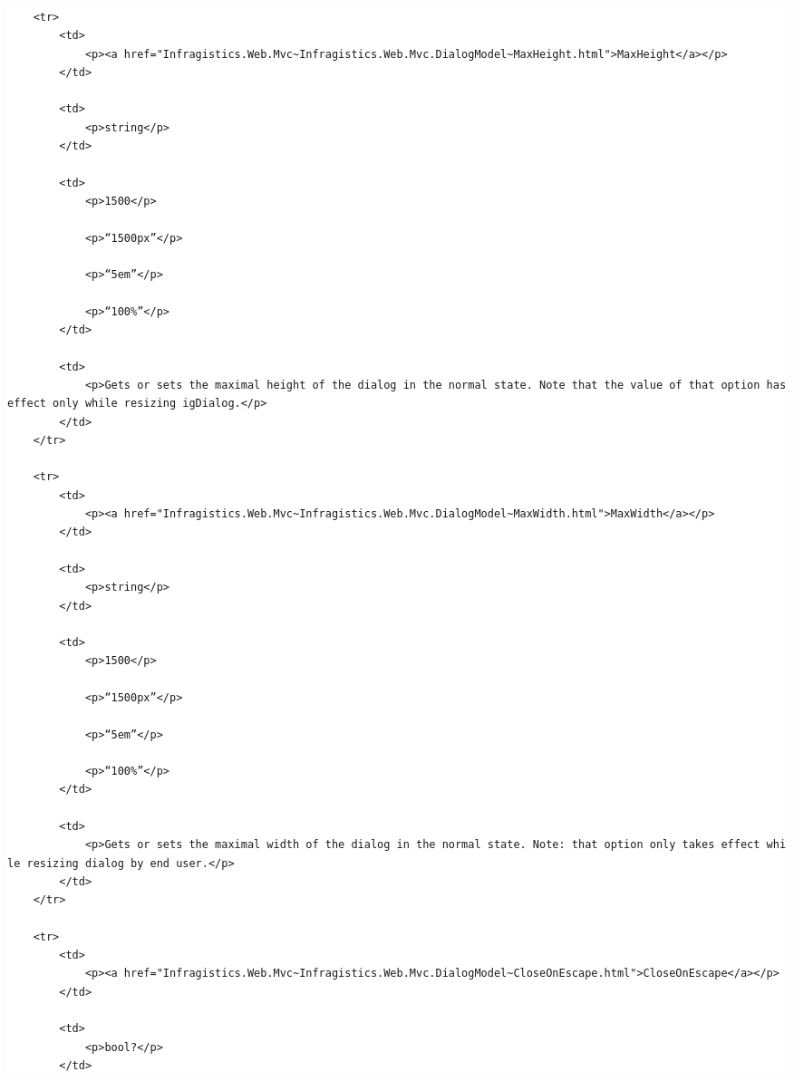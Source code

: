 		<tr>
			<td>
				<p><a href="Infragistics.Web.Mvc~Infragistics.Web.Mvc.DialogModel~MaxHeight.html">MaxHeight</a></p>
			</td>

			<td>
				<p>string</p>
			</td>

			<td>
				<p>1500</p>

				<p>“1500px”</p>

				<p>“5em”</p>

				<p>“100%”</p>
			</td>

			<td>
				<p>Gets or sets the maximal height of the dialog in the normal state. Note that the value of that option has effect only while resizing igDialog.</p>
			</td>
		</tr>

		<tr>
			<td>
				<p><a href="Infragistics.Web.Mvc~Infragistics.Web.Mvc.DialogModel~MaxWidth.html">MaxWidth</a></p>
			</td>

			<td>
				<p>string</p>
			</td>

			<td>
				<p>1500</p>

				<p>“1500px”</p>

				<p>“5em”</p>

				<p>“100%”</p>
			</td>

			<td>
				<p>Gets or sets the maximal width of the dialog in the normal state. Note: that option only takes effect while resizing dialog by end user.</p>
			</td>
		</tr>

		<tr>
			<td>
				<p><a href="Infragistics.Web.Mvc~Infragistics.Web.Mvc.DialogModel~CloseOnEscape.html">CloseOnEscape</a></p>
			</td>

			<td>
				<p>bool?</p>
			</td>
